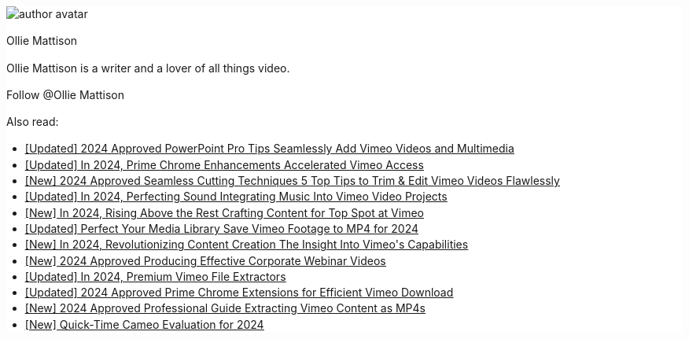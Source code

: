 ![author avatar](https://images.wondershare.com/filmora/article-images/ollie-mattison.jpg)

Ollie Mattison

Ollie Mattison is a writer and a lover of all things video.

Follow @Ollie Mattison

<ins class="adsbygoogle"
     style="display:block"
     data-ad-format="autorelaxed"
     data-ad-client="ca-pub-7571918770474297"
     data-ad-slot="1223367746"></ins>

<ins class="adsbygoogle"
     style="display:block"
     data-ad-format="autorelaxed"
     data-ad-client="ca-pub-7571918770474297"
     data-ad-slot="1223367746"></ins>



<ins class="adsbygoogle"
     style="display:block"
     data-ad-client="ca-pub-7571918770474297"
     data-ad-slot="8358498916"
     data-ad-format="auto"
     data-full-width-responsive="true"></ins>




<span class="atpl-alsoreadstyle">Also read:</span>
<div><ul>
<li><a href="https://vimeo-videos.techidaily.com/updated-2024-approved-powerpoint-pro-tips-seamlessly-add-vimeo-videos-and-multimedia/"><u>[Updated] 2024 Approved  PowerPoint Pro Tips  Seamlessly Add Vimeo Videos and Multimedia</u></a></li>
<li><a href="https://vimeo-videos.techidaily.com/updated-in-2024-prime-chrome-enhancements-accelerated-vimeo-access/"><u>[Updated] In 2024, Prime Chrome Enhancements  Accelerated Vimeo Access</u></a></li>
<li><a href="https://vimeo-videos.techidaily.com/new-2024-approved-seamless-cutting-techniques-5-top-tips-to-trim-and-edit-vimeo-videos-flawlessly/"><u>[New] 2024 Approved  Seamless Cutting Techniques  5 Top Tips to Trim & Edit Vimeo Videos Flawlessly</u></a></li>
<li><a href="https://vimeo-videos.techidaily.com/updated-in-2024-perfecting-sound-integrating-music-into-vimeo-video-projects/"><u>[Updated] In 2024, Perfecting Sound  Integrating Music Into Vimeo Video Projects</u></a></li>
<li><a href="https://vimeo-videos.techidaily.com/new-in-2024-rising-above-the-rest-crafting-content-for-top-spot-at-vimeo/"><u>[New] In 2024, Rising Above the Rest  Crafting Content for Top Spot at Vimeo</u></a></li>
<li><a href="https://vimeo-videos.techidaily.com/updated-perfect-your-media-library-save-vimeo-footage-to-mp4-for-2024/"><u>[Updated] Perfect Your Media Library  Save Vimeo Footage to MP4 for 2024</u></a></li>
<li><a href="https://vimeo-videos.techidaily.com/new-in-2024-revolutionizing-content-creation-the-insight-into-vimeos-capabilities/"><u>[New] In 2024, Revolutionizing Content Creation  The Insight Into Vimeo's Capabilities</u></a></li>
<li><a href="https://vimeo-videos.techidaily.com/new-2024-approved-producing-effective-corporate-webinar-videos/"><u>[New] 2024 Approved  Producing Effective Corporate Webinar Videos</u></a></li>
<li><a href="https://vimeo-videos.techidaily.com/updated-in-2024-premium-vimeo-file-extractors/"><u>[Updated] In 2024, Premium Vimeo File Extractors</u></a></li>
<li><a href="https://vimeo-videos.techidaily.com/updated-2024-approved-prime-chrome-extensions-for-efficient-vimeo-download/"><u>[Updated] 2024 Approved  Prime Chrome Extensions for Efficient Vimeo Download</u></a></li>
<li><a href="https://vimeo-videos.techidaily.com/new-2024-approved-professional-guide-extracting-vimeo-content-as-mp4s/"><u>[New] 2024 Approved  Professional Guide  Extracting Vimeo Content as MP4s</u></a></li>
<li><a href="https://vimeo-videos.techidaily.com/new-quick-time-cameo-evaluation-for-2024/"><u>[New] Quick-Time Cameo Evaluation for 2024</u></a></li>